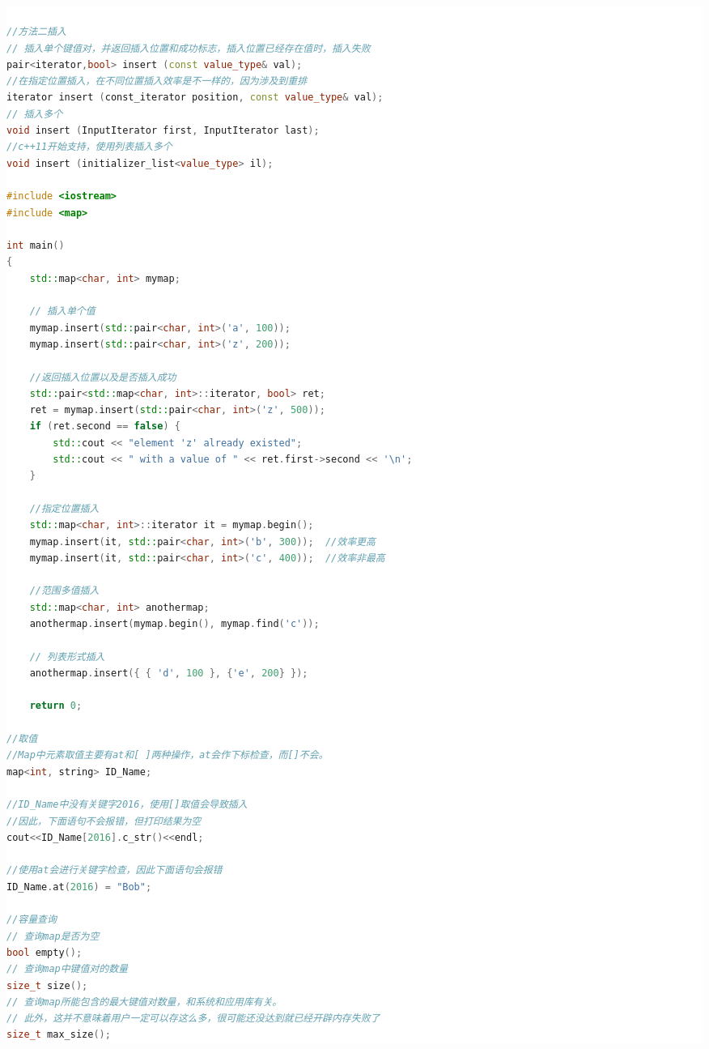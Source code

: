 ```c++

//方法二插入
// 插入单个键值对，并返回插入位置和成功标志，插入位置已经存在值时，插入失败
pair<iterator,bool> insert (const value_type& val);
//在指定位置插入，在不同位置插入效率是不一样的，因为涉及到重排
iterator insert (const_iterator position, const value_type& val);
// 插入多个
void insert (InputIterator first, InputIterator last);
//c++11开始支持，使用列表插入多个   
void insert (initializer_list<value_type> il);

#include <iostream>
#include <map>

int main()
{
    std::map<char, int> mymap;

    // 插入单个值
    mymap.insert(std::pair<char, int>('a', 100));
    mymap.insert(std::pair<char, int>('z', 200));

    //返回插入位置以及是否插入成功
    std::pair<std::map<char, int>::iterator, bool> ret;
    ret = mymap.insert(std::pair<char, int>('z', 500));
    if (ret.second == false) {
        std::cout << "element 'z' already existed";
        std::cout << " with a value of " << ret.first->second << '\n';
    }

    //指定位置插入
    std::map<char, int>::iterator it = mymap.begin();
    mymap.insert(it, std::pair<char, int>('b', 300));  //效率更高
    mymap.insert(it, std::pair<char, int>('c', 400));  //效率非最高

    //范围多值插入
    std::map<char, int> anothermap;
    anothermap.insert(mymap.begin(), mymap.find('c'));

    // 列表形式插入
    anothermap.insert({ { 'd', 100 }, {'e', 200} });

    return 0;
    
//取值
//Map中元素取值主要有at和[ ]两种操作，at会作下标检查，而[]不会。
map<int, string> ID_Name;

//ID_Name中没有关键字2016，使用[]取值会导致插入
//因此，下面语句不会报错，但打印结果为空
cout<<ID_Name[2016].c_str()<<endl;

//使用at会进行关键字检查，因此下面语句会报错
ID_Name.at(2016) = "Bob";

//容量查询
// 查询map是否为空
bool empty();
// 查询map中键值对的数量
size_t size();
// 查询map所能包含的最大键值对数量，和系统和应用库有关。
// 此外，这并不意味着用户一定可以存这么多，很可能还没达到就已经开辟内存失败了
size_t max_size();
```
